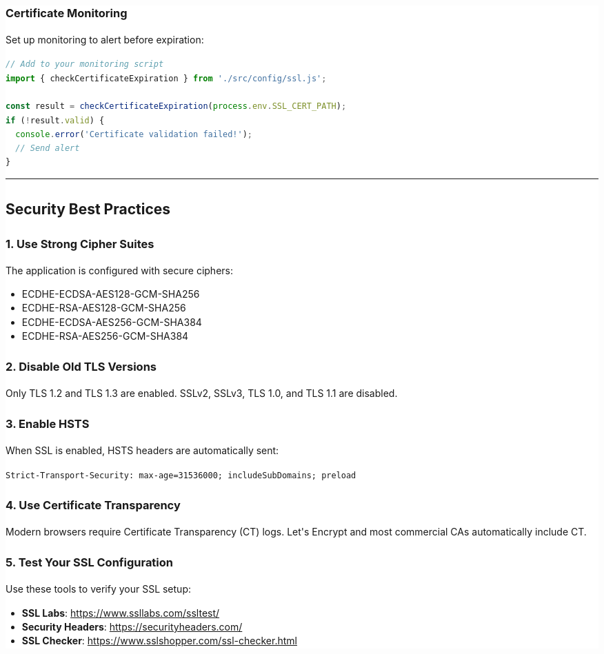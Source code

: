 ### Certificate Monitoring

Set up monitoring to alert before expiration:

```javascript
// Add to your monitoring script
import { checkCertificateExpiration } from './src/config/ssl.js';

const result = checkCertificateExpiration(process.env.SSL_CERT_PATH);
if (!result.valid) {
  console.error('Certificate validation failed!');
  // Send alert
}
```

---

## Security Best Practices

### 1. Use Strong Cipher Suites

The application is configured with secure ciphers:

- ECDHE-ECDSA-AES128-GCM-SHA256
- ECDHE-RSA-AES128-GCM-SHA256
- ECDHE-ECDSA-AES256-GCM-SHA384
- ECDHE-RSA-AES256-GCM-SHA384

### 2. Disable Old TLS Versions

Only TLS 1.2 and TLS 1.3 are enabled. SSLv2, SSLv3, TLS 1.0, and TLS 1.1 are
disabled.

### 3. Enable HSTS

When SSL is enabled, HSTS headers are automatically sent:

```
Strict-Transport-Security: max-age=31536000; includeSubDomains; preload
```

### 4. Use Certificate Transparency

Modern browsers require Certificate Transparency (CT) logs. Let's Encrypt and
most commercial CAs automatically include CT.

### 5. Test Your SSL Configuration

Use these tools to verify your SSL setup:

- **SSL Labs**: https://www.ssllabs.com/ssltest/
- **Security Headers**: https://securityheaders.com/
- **SSL Checker**: https://www.sslshopper.com/ssl-checker.html
